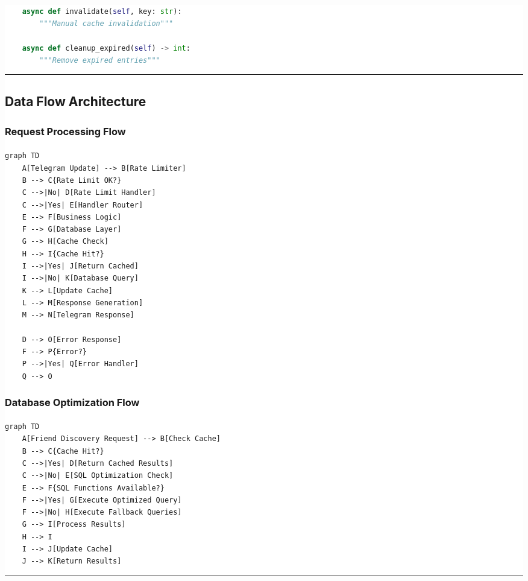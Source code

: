 ```python
    async def invalidate(self, key: str):
        """Manual cache invalidation"""
    
    async def cleanup_expired(self) -> int:
        """Remove expired entries"""
```

---

## Data Flow Architecture

### Request Processing Flow

```mermaid
graph TD
    A[Telegram Update] --> B[Rate Limiter]
    B --> C{Rate Limit OK?}
    C -->|No| D[Rate Limit Handler]
    C -->|Yes| E[Handler Router]
    E --> F[Business Logic]
    F --> G[Database Layer]
    G --> H[Cache Check]
    H --> I{Cache Hit?}
    I -->|Yes| J[Return Cached]
    I -->|No| K[Database Query]
    K --> L[Update Cache]
    L --> M[Response Generation]
    M --> N[Telegram Response]
    
    D --> O[Error Response]
    F --> P{Error?}
    P -->|Yes| Q[Error Handler]
    Q --> O
```

### Database Optimization Flow

```mermaid
graph TD
    A[Friend Discovery Request] --> B[Check Cache]
    B --> C{Cache Hit?}
    C -->|Yes| D[Return Cached Results]
    C -->|No| E[SQL Optimization Check]
    E --> F{SQL Functions Available?}
    F -->|Yes| G[Execute Optimized Query]
    F -->|No| H[Execute Fallback Queries]
    G --> I[Process Results]
    H --> I
    I --> J[Update Cache]
    J --> K[Return Results]
```

---